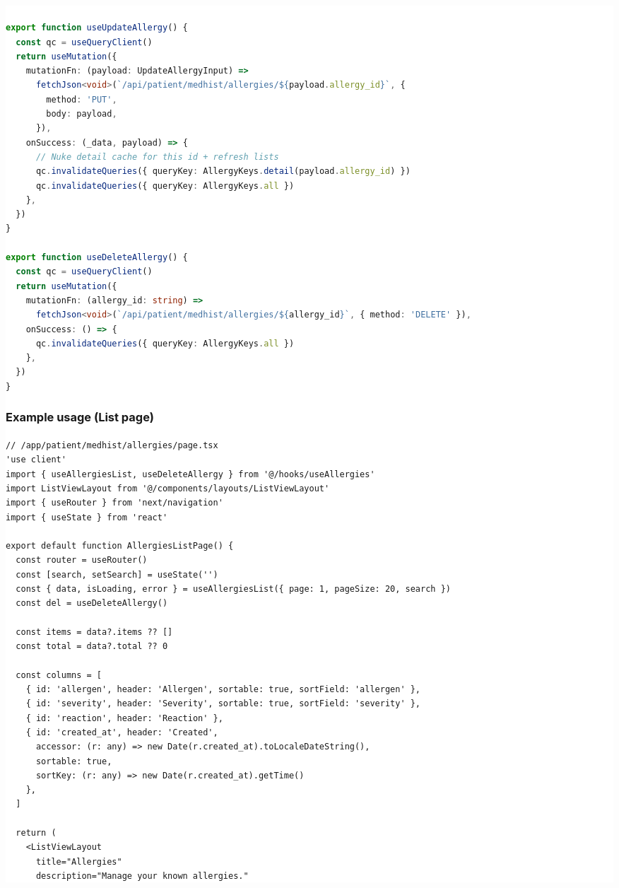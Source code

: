 ```ts

export function useUpdateAllergy() {
  const qc = useQueryClient()
  return useMutation({
    mutationFn: (payload: UpdateAllergyInput) =>
      fetchJson<void>(`/api/patient/medhist/allergies/${payload.allergy_id}`, {
        method: 'PUT',
        body: payload,
      }),
    onSuccess: (_data, payload) => {
      // Nuke detail cache for this id + refresh lists
      qc.invalidateQueries({ queryKey: AllergyKeys.detail(payload.allergy_id) })
      qc.invalidateQueries({ queryKey: AllergyKeys.all })
    },
  })
}

export function useDeleteAllergy() {
  const qc = useQueryClient()
  return useMutation({
    mutationFn: (allergy_id: string) =>
      fetchJson<void>(`/api/patient/medhist/allergies/${allergy_id}`, { method: 'DELETE' }),
    onSuccess: () => {
      qc.invalidateQueries({ queryKey: AllergyKeys.all })
    },
  })
}
```

### Example usage (List page)

```tsx
// /app/patient/medhist/allergies/page.tsx
'use client'
import { useAllergiesList, useDeleteAllergy } from '@/hooks/useAllergies'
import ListViewLayout from '@/components/layouts/ListViewLayout'
import { useRouter } from 'next/navigation'
import { useState } from 'react'

export default function AllergiesListPage() {
  const router = useRouter()
  const [search, setSearch] = useState('')
  const { data, isLoading, error } = useAllergiesList({ page: 1, pageSize: 20, search })
  const del = useDeleteAllergy()

  const items = data?.items ?? []
  const total = data?.total ?? 0

  const columns = [
    { id: 'allergen', header: 'Allergen', sortable: true, sortField: 'allergen' },
    { id: 'severity', header: 'Severity', sortable: true, sortField: 'severity' },
    { id: 'reaction', header: 'Reaction' },
    { id: 'created_at', header: 'Created',
      accessor: (r: any) => new Date(r.created_at).toLocaleDateString(),
      sortable: true,
      sortKey: (r: any) => new Date(r.created_at).getTime()
    },
  ]

  return (
    <ListViewLayout
      title="Allergies"
      description="Manage your known allergies."
```